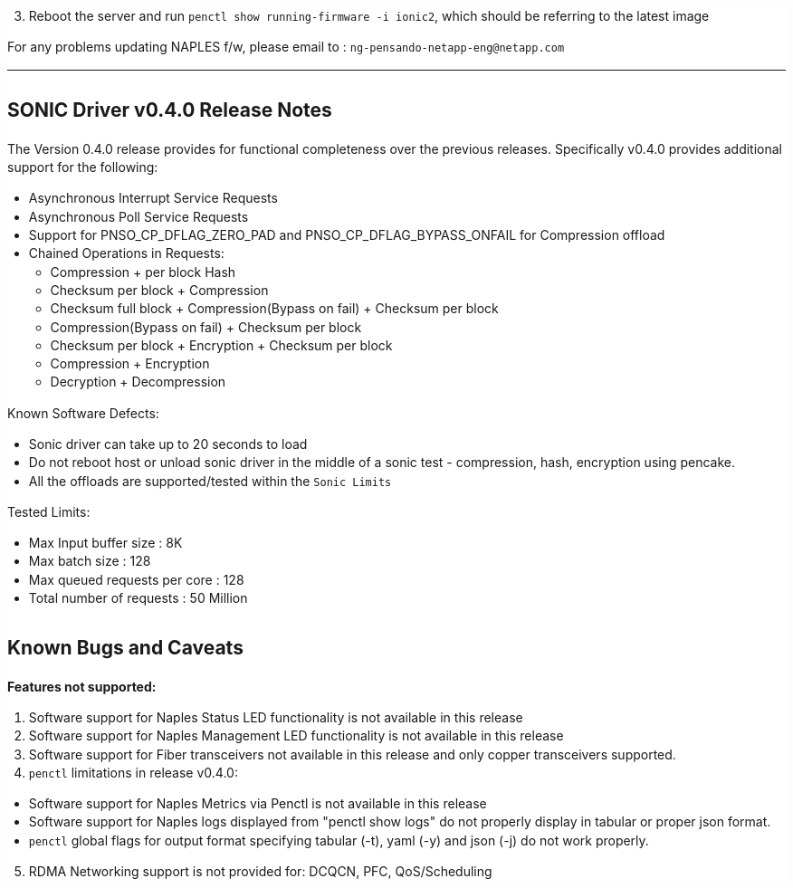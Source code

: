 3) Reboot the server and run `penctl show running-firmware -i ionic2`, which should be referring to the latest image

For any problems updating NAPLES f/w, please email to : `ng-pensando-netapp-eng@netapp.com`


---------------------------------
SONIC Driver v0.4.0 Release Notes
---------------------------------
The Version 0.4.0 release provides for functional completeness over the previous releases.
Specifically v0.4.0 provides additional support for the following:

* Asynchronous Interrupt Service Requests
* Asynchronous Poll Service Requests
* Support for PNSO_CP_DFLAG_ZERO_PAD and PNSO_CP_DFLAG_BYPASS_ONFAIL for Compression offload
* Chained Operations in Requests:
  + Compression + per block Hash
  + Checksum per block + Compression
  + Checksum full block + Compression(Bypass on fail) + Checksum per block
  + Compression(Bypass on fail) + Checksum per block 
  + Checksum per block + Encryption + Checksum per block
  + Compression + Encryption
  + Decryption + Decompression


Known Software Defects:

* Sonic driver can take up to 20 seconds to load
* Do not reboot host or unload sonic driver in the middle of a sonic test - compression, hash, encryption using pencake.
* All the offloads are supported/tested within the `Sonic Limits`

Tested Limits:
* Max Input buffer size          :  8K
* Max batch size                 :  128
* Max queued requests per core   :  128
* Total number of requests       :  50 Million



Known Bugs and Caveats
----------------------
**Features not supported:**

1. Software support for Naples Status LED functionality is not available in this release
2. Software support for Naples Management LED functionality is not available in this release
3. Software support for Fiber transceivers not available in this release and only copper transceivers supported.
4. `penctl` limitations in release v0.4.0:
  + Software support for Naples Metrics via Penctl is not available in this release
  + Software support for Naples logs displayed from "penctl show logs" do not properly display in tabular or proper json format.
  + `penctl` global flags for output format specifying tabular (-t), yaml (-y) and json (-j) do not work properly.
5. RDMA Networking support is not provided for: DCQCN, PFC, QoS/Scheduling
